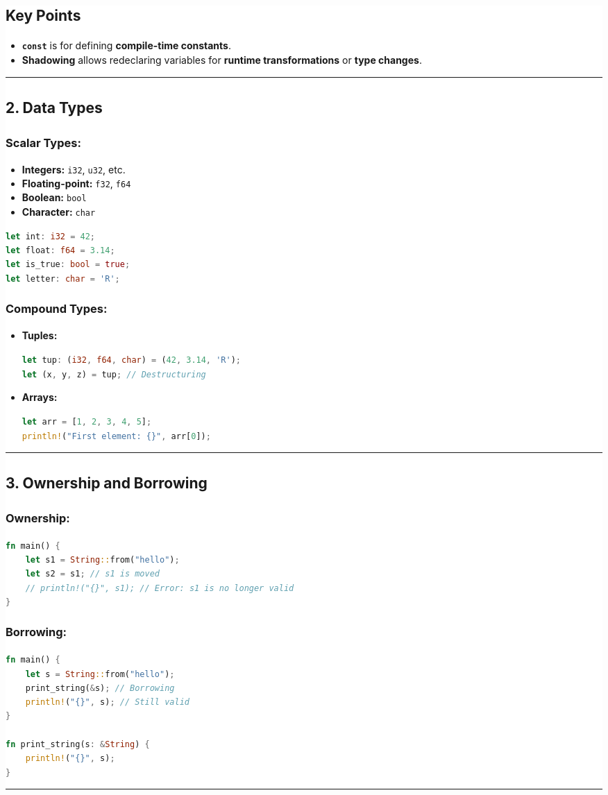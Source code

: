 ## **Key Points**

- **`const`** is for defining **compile-time constants**.
- **Shadowing** allows redeclaring variables for **runtime transformations** or **type changes**.




---

## **2. Data Types**

### Scalar Types:
- **Integers:** `i32`, `u32`, etc.
- **Floating-point:** `f32`, `f64`
- **Boolean:** `bool`
- **Character:** `char`

```rust
let int: i32 = 42;
let float: f64 = 3.14;
let is_true: bool = true;
let letter: char = 'R';
```

### Compound Types:
- **Tuples:**
  ```rust
  let tup: (i32, f64, char) = (42, 3.14, 'R');
  let (x, y, z) = tup; // Destructuring
  ```
- **Arrays:**
  ```rust
  let arr = [1, 2, 3, 4, 5];
  println!("First element: {}", arr[0]);
  ```

---

## **3. Ownership and Borrowing**

### Ownership:
```rust
fn main() {
    let s1 = String::from("hello");
    let s2 = s1; // s1 is moved
    // println!("{}", s1); // Error: s1 is no longer valid
}
```

### Borrowing:
```rust
fn main() {
    let s = String::from("hello");
    print_string(&s); // Borrowing
    println!("{}", s); // Still valid
}

fn print_string(s: &String) {
    println!("{}", s);
}
```

---